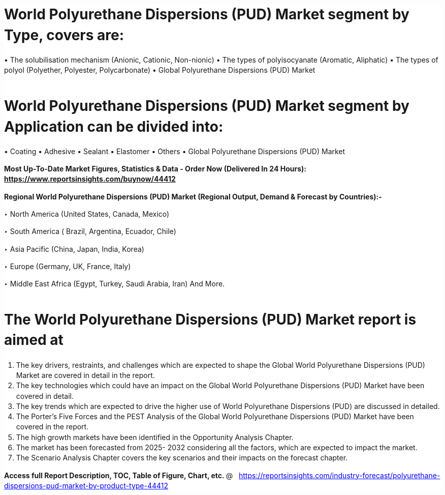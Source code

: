 # <strong>World Polyurethane Dispersions (PUD) Market segment by Type, covers are:</strong>

• The solubilisation mechanism (Anionic, Cationic, Non-nionic)
• The types of polyisocyanate (Aromatic, Aliphatic)
• The types of polyol (Polyether, Polyester, Polycarbonate)
• Global Polyurethane Dispersions (PUD) Market

# <strong>World Polyurethane Dispersions (PUD) Market segment by Application can be divided into:</strong>

• Coating
• Adhesive
• Sealant
• Elastomer
• Others
• Global Polyurethane Dispersions (PUD) Market

<strong>Most Up-To-Date Market Figures, Statistics & Data - Order Now (Delivered In 24 Hours): <a href=https://www.reportsinsights.com/buynow/44412>https://www.reportsinsights.com/buynow/44412</a></strong>

<strong>Regional World Polyurethane Dispersions (PUD) Market (Regional Output, Demand &amp; Forecast by Countries):-</strong>

‣ North America (United States, Canada, Mexico)

‣ South America ( Brazil, Argentina, Ecuador, Chile)

‣ Asia Pacific (China, Japan, India, Korea)

‣ Europe (Germany, UK, France, Italy)

‣ Middle East Africa (Egypt, Turkey, Saudi Arabia, Iran) And More.

# <strong>The World Polyurethane Dispersions (PUD) Market report is aimed at</strong>
<ol>
  <li>The key drivers, restraints, and challenges which are expected to shape the Global World Polyurethane Dispersions (PUD) Market are covered in detail in the report.</li>
  <li>The key technologies which could have an impact on the Global World Polyurethane Dispersions (PUD) Market have been covered in detail.</li>
  <li>The key trends which are expected to drive the higher use of World Polyurethane Dispersions (PUD) are discussed in detailed.</li>
  <li>The Porter’s Five Forces and the PEST Analysis of the Global World Polyurethane Dispersions (PUD) Market have been covered in the report.</li>
  <li>The high growth markets have been identified in the Opportunity Analysis Chapter.</li>
  <li>The market has been forecasted from 2025- 2032 considering all the factors, which are expected to impact the market.</li>
  <li>The Scenario Analysis Chapter covers the key scenarios and their impacts on the forecast chapter.</li>
</ol>
<strong>Access full Report Description, TOC, Table of Figure, Chart, etc. </strong>@   <a href=https://reportsinsights.com/industry-forecast/polyurethane-dispersions-pud-market-by-product-type-44412 style=color:#0000ff;>https://reportsinsights.com/industry-forecast/polyurethane-dispersions-pud-market-by-product-type-44412</a>
